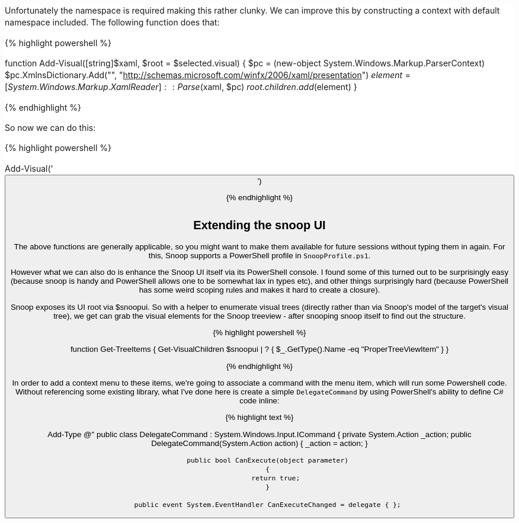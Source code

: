 Unfortunately the namespace is required making this rather clunky. We can improve this by constructing a context with default namespace 
included. The following function does that:

{% highlight powershell %}

function Add-Visual([string]$xaml, $root = $selected.visual) {
	$pc = (new-object System.Windows.Markup.ParserContext)
	$pc.XmlnsDictionary.Add("", "http://schemas.microsoft.com/winfx/2006/xaml/presentation")
	$element = [System.Windows.Markup.XamlReader]::Parse($xaml, $pc)
	$root.children.add($element)
}

{% endhighlight %}

So now we can do this:

{% highlight powershell %}

Add-Visual('<Button Content="TestButton" />')

{% endhighlight %}

## Extending the snoop UI
The above functions are generally applicable, so you might want to make them available for future sessions without typing them in again. For 
this, Snoop supports a PowerShell profile in `SnoopProfile.ps1`.

However what we can also do is enhance the Snoop UI itself via its PowerShell console. I found some of this turned out to be surprisingly easy 
(because snoop is handy and PowerShell allows one to be somewhat lax in types etc), and other things surprisingly hard (because PowerShell has 
some weird scoping rules and makes it hard to create a closure).

Snoop exposes its UI root via $snoopui. So with a helper to enumerate visual trees (directly rather than via Snoop's model of the target's 
visual tree), we get can grab the visual elements for the Snoop treeview - after snooping snoop itself to find out the structure.

{% highlight powershell %}

function Get-TreeItems {
	Get-VisualChildren $snoopui |
		? { $_.GetType().Name -eq "ProperTreeViewItem" }
}

{% endhighlight %}

In order to add a context menu to these items, we're going to associate a command with the menu item, which will run some Powershell code. 
Without referencing some existing library, what I've done here is create a simple `DelegateCommand` by using PowerShell's ability to define C# 
code inline:

{% highlight text %}

Add-Type @"
    public class DelegateCommand : System.Windows.Input.ICommand
    {
        private System.Action<object> _action;
        public DelegateCommand(System.Action<object> action)
        {
            _action = action;
        }

        public bool CanExecute(object parameter)
        {
            return true;
        }

        public event System.EventHandler CanExecuteChanged = delegate { };